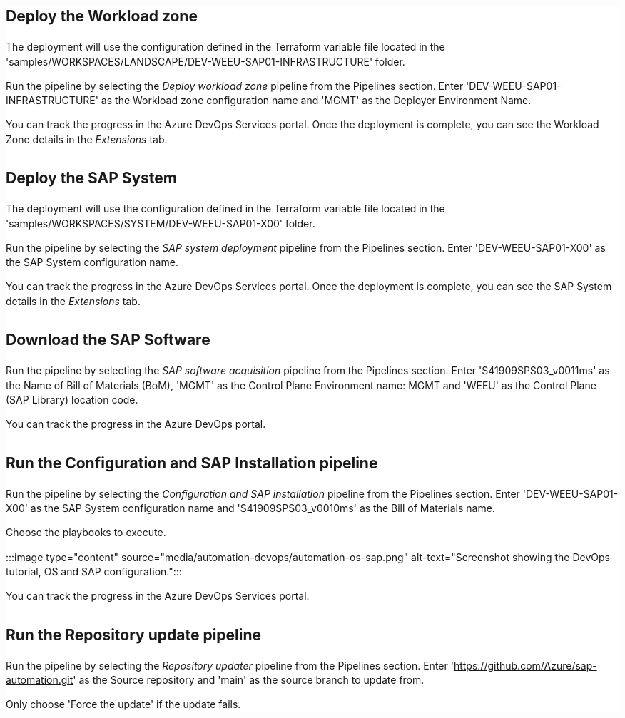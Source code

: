 
## Deploy the Workload zone

The deployment will use the configuration defined in the Terraform variable file located in the 'samples/WORKSPACES/LANDSCAPE/DEV-WEEU-SAP01-INFRASTRUCTURE' folder.

Run the pipeline by selecting the _Deploy workload zone_ pipeline from the Pipelines section. Enter 'DEV-WEEU-SAP01-INFRASTRUCTURE' as the Workload zone configuration name and 'MGMT' as the Deployer Environment Name.

You can track the progress in the Azure DevOps Services portal. Once the deployment is complete, you can see the Workload Zone details in the _Extensions_ tab.

## Deploy the SAP System

The deployment will use the configuration defined in the Terraform variable file located in the 'samples/WORKSPACES/SYSTEM/DEV-WEEU-SAP01-X00' folder.

Run the pipeline by selecting the _SAP system deployment_ pipeline from the Pipelines section. Enter 'DEV-WEEU-SAP01-X00' as the SAP System configuration name.

You can track the progress in the Azure DevOps Services portal. Once the deployment is complete, you can see the SAP System details in the _Extensions_ tab.

## Download the SAP Software

Run the pipeline by selecting the _SAP software acquisition_ pipeline from the Pipelines section. Enter 'S41909SPS03_v0011ms' as the Name of Bill of Materials (BoM), 'MGMT' as the Control Plane Environment name: MGMT and 'WEEU' as the
Control Plane (SAP Library) location code.

You can track the progress in the Azure DevOps portal. 

## Run the Configuration and SAP Installation pipeline

Run the pipeline by selecting the _Configuration and SAP installation_ pipeline from the Pipelines section. Enter 'DEV-WEEU-SAP01-X00' as the SAP System configuration name and 'S41909SPS03_v0010ms' as the Bill of Materials name.

Choose the playbooks to execute.

:::image type="content" source="media/automation-devops/automation-os-sap.png" alt-text="Screenshot showing the DevOps tutorial, OS and SAP configuration.":::

You can track the progress in the Azure DevOps Services portal. 

## Run the Repository update pipeline

Run the pipeline by selecting the _Repository updater_ pipeline from the Pipelines section. Enter 'https://github.com/Azure/sap-automation.git' as the Source repository and 'main' as the source branch to update from.

Only choose 'Force the update' if the update fails.


